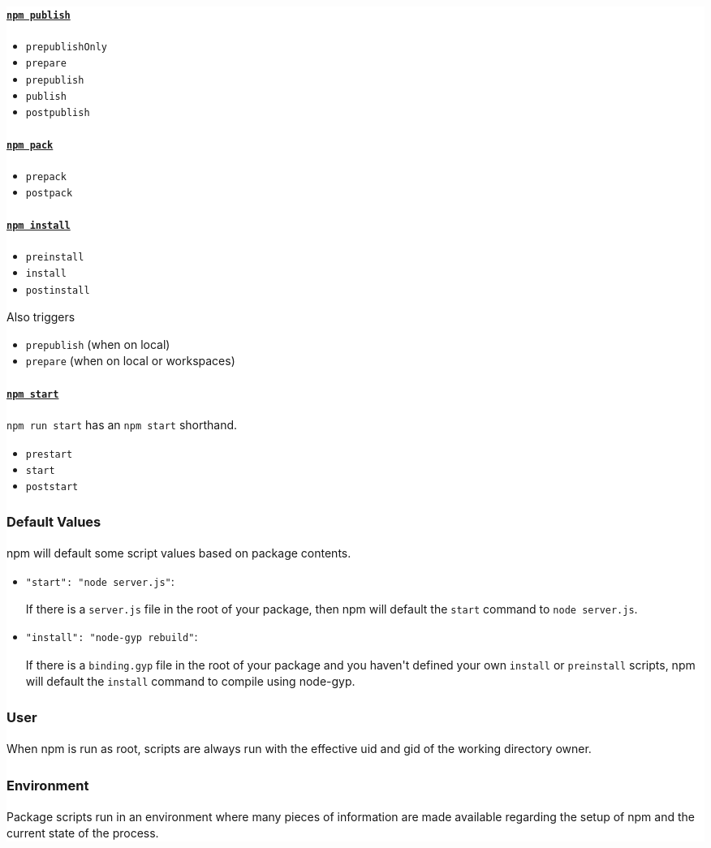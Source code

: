 #### [`npm publish`](/commands/npm-publish)

* `prepublishOnly`
* `prepare`
* `prepublish`
* `publish`
* `postpublish`

#### [`npm pack`](/commands/npm-pack)

* `prepack`
* `postpack`

#### [`npm install`](/commands/npm-install)

* `preinstall`
* `install`
* `postinstall`

Also triggers

* `prepublish` (when on local)
* `prepare` (when on local or workspaces)

#### [`npm start`](/commands/npm-start)

`npm run start` has an `npm start` shorthand.

* `prestart`
* `start`
* `poststart`

### Default Values

npm will default some script values based on package contents.

* `"start": "node server.js"`:

  If there is a `server.js` file in the root of your package, then npm will default the `start` command
  to `node server.js`.

* `"install": "node-gyp rebuild"`:

  If there is a `binding.gyp` file in the root of your package and you haven't defined your own `install`
  or `preinstall` scripts, npm will default the `install` command to compile using node-gyp.

### User

When npm is run as root, scripts are always run with the effective uid and gid of the working directory owner.

### Environment

Package scripts run in an environment where many pieces of information are made available regarding the setup of npm and
the current state of the process.
